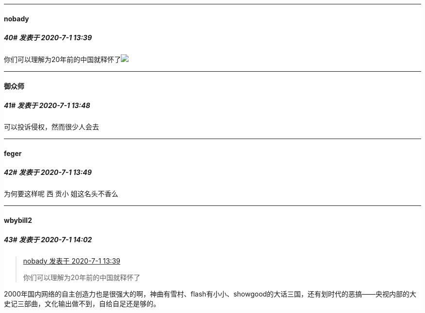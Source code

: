 





-----

####  nobady  
##### 40#       发表于 2020-7-1 13:39




你们可以理解为20年前的中国就释怀了<img src="https://static.saraba1st.com/image/smiley/face2017/001.png" referrerpolicy="no-referrer">







-----

####  御众师  
##### 41#       发表于 2020-7-1 13:48




可以投诉侵权，然而很少人会去







-----

####  feger  
##### 42#       发表于 2020-7-1 13:49




为何要这样呢 西 贡小 姐这名头不香么







-----

####  wbybill2  
##### 43#       发表于 2020-7-1 14:02



<blockquote><a href="httphttps://bbs.saraba1st.com/2b/forum.php?mod=redirect&amp;goto=findpost&amp;pid=48022748&amp;ptid=1945144" target="_blank">nobady 发表于 2020-7-1 13:39</a>

你们可以理解为20年前的中国就释怀了</blockquote>
2000年国内网络的自主创造力也是很强大的啊，神曲有雪村、flash有小小、showgood的大话三国，还有划时代的恶搞——央视内部的大史记三部曲，文化输出做不到，自给自足还是够的。


